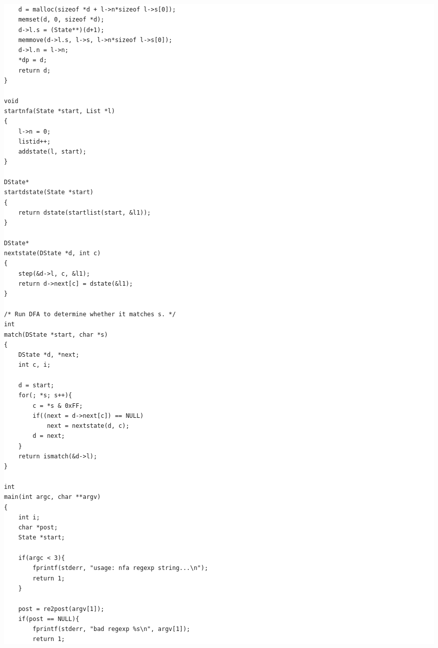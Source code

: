~~~
	d = malloc(sizeof *d + l->n*sizeof l->s[0]);
	memset(d, 0, sizeof *d);
	d->l.s = (State**)(d+1);
	memmove(d->l.s, l->s, l->n*sizeof l->s[0]);
	d->l.n = l->n;
	*dp = d;
	return d;
}

void
startnfa(State *start, List *l)
{
	l->n = 0;
	listid++;
	addstate(l, start);
}

DState*
startdstate(State *start)
{
	return dstate(startlist(start, &l1));
}

DState*
nextstate(DState *d, int c)
{
	step(&d->l, c, &l1);
	return d->next[c] = dstate(&l1);
}

/* Run DFA to determine whether it matches s. */
int
match(DState *start, char *s)
{
	DState *d, *next;
	int c, i;
	
	d = start;
	for(; *s; s++){
		c = *s & 0xFF;
		if((next = d->next[c]) == NULL)
			next = nextstate(d, c);
		d = next;
	}
	return ismatch(&d->l);
}

int
main(int argc, char **argv)
{
	int i;
	char *post;
	State *start;

	if(argc < 3){
		fprintf(stderr, "usage: nfa regexp string...\n");
		return 1;
	}
	
	post = re2post(argv[1]);
	if(post == NULL){
		fprintf(stderr, "bad regexp %s\n", argv[1]);
		return 1;
~~~